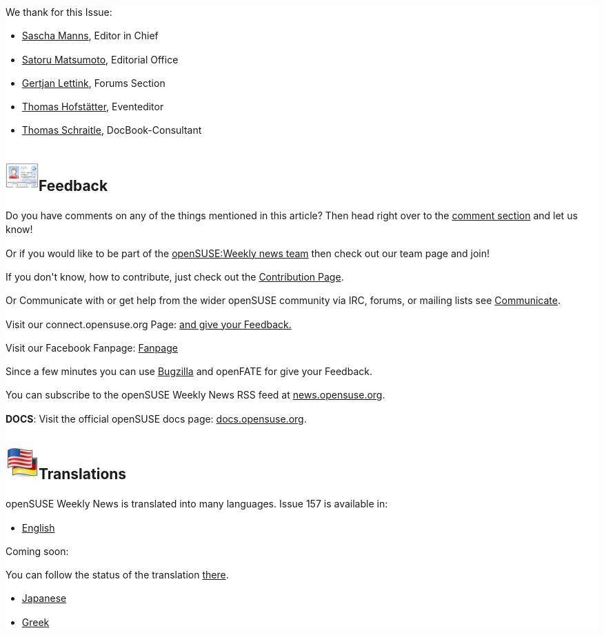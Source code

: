 We thank for this Issue:

  * [Sascha Manns](//en.opensuse.org/User:Saigkill), Editor in Chief

  * [Satoru Matsumoto](//en.opensuse.org/User:HeliosReds), Editorial Office

  * [Gertjan Lettink](//en.opensuse.org/User:Knurpht), Forums Section

  * [Thomas Hofstätter](//en.opensuse.org/User:Okuro), Eventeditor

  * [Thomas Schraitle](//en.opensuse.org/User:Thomas-schraitle), DocBook-Consultant

## ![Header Picture](/wp-content/uploads/2010/12/OWN-oxygen-Credits.png)Feedback

Do you have comments on any of the things mentioned in this article? Then head right over to
    the [comment section](//news.opensuse.org/?p=6512) and let us know! 

Or if you would like to be part of the [openSUSE:Weekly news team](//en.opensuse.org/openSUSE:Weekly_news_team) then
    check out our team page and join! 

If you don't know, how to contribute, just check out the [Contribution Page](//en.opensuse.org/openSUSE:Weekly_news_contribute).

Or Communicate with or get help from the wider openSUSE community via IRC, forums, or
    mailing lists see [Communicate](//en.opensuse.org/openSUSE:Communication_channels). 

Visit our connect.opensuse.org Page: [and give your
      Feedback.](https://connect.opensuse.org/pg/groups/10679/weekly-news-team/)

Visit our Facebook Fanpage: [Fanpage](//www.facebook.com/pages/Sascha-Manns-OpenSUSE-Weekly-News/164052946964277)

Since a few minutes you can use [Bugzilla](//bit.ly/ownbugzilla) and
    openFATE for give your Feedback.

You can subscribe to the openSUSE Weekly News RSS feed at [news.opensuse.org](//news.opensuse.org/category/weekly-news/feed/).

**DOCS**: Visit the official openSUSE docs page: [docs.opensuse.org](//doc.opensuse.org).

## ![Header Picture](/wp-content/uploads/2010/12/OWN-Icon-locale.png)Translations

openSUSE Weekly News is translated into many languages. Issue
    157 is available in: 

  * [English](//news.opensuse.org/?p=6512)

Coming soon: 

You can follow the status of the translation [there](//en.opensuse.org/openSUSE:Weekly_news_translations).

  * [Japanese](//ja.opensuse.org/OpenSUSE_Weekly_News/157)

  * [Greek](//el.opensuse.org/Weekly_news)
